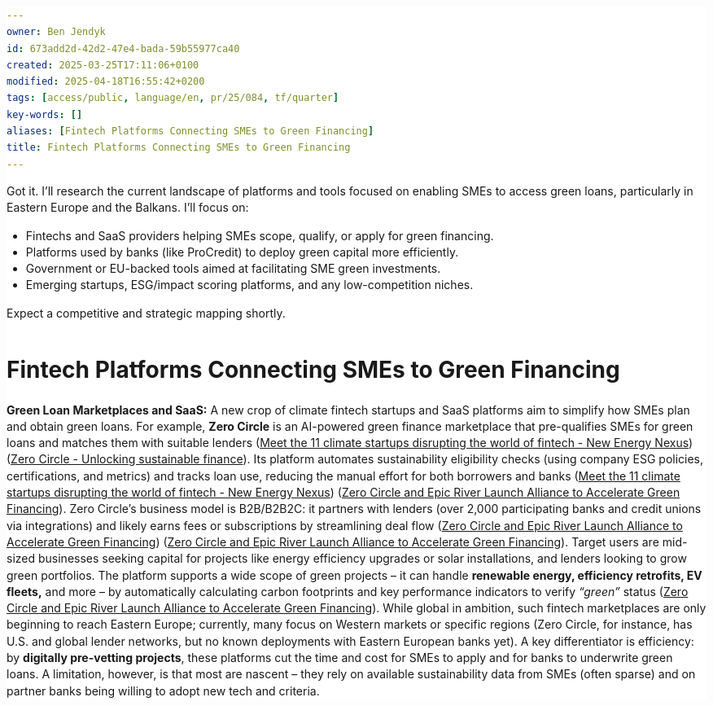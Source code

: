 ```yaml
---
owner: Ben Jendyk
id: 673add2d-42d2-47e4-bada-59b55977ca40
created: 2025-03-25T17:11:06+0100
modified: 2025-04-18T16:55:42+0200
tags: [access/public, language/en, pr/25/084, tf/quarter]
key-words: []
aliases: [Fintech Platforms Connecting SMEs to Green Financing]
title: Fintech Platforms Connecting SMEs to Green Financing
---
```


Got it. I’ll research the current landscape of platforms and tools focused on enabling SMEs to access green loans, particularly in Eastern Europe and the Balkans. I’ll focus on:
- Fintechs and SaaS providers helping SMEs scope, qualify, or apply for green financing.
- Platforms used by banks (like ProCredit) to deploy green capital more efficiently.
- Government or EU-backed tools aimed at facilitating SME green investments.
- Emerging startups, ESG/impact scoring platforms, and any low-competition niches.

Expect a competitive and strategic mapping shortly.

# Fintech Platforms Connecting SMEs to Green Financing

**Green Loan Marketplaces and SaaS:** A new crop of climate fintech startups and SaaS platforms aim to simplify how SMEs plan and obtain green loans. For example, **Zero Circle** is an AI-powered green finance marketplace that pre-qualifies SMEs for green loans and matches them with suitable lenders ([Meet the 11 climate startups disrupting the world of fintech - New Energy Nexus](https://www.newenergynexus.com/blog/meet-the-11-climate-startups-disrupting-the-world-of-fintech/#:~:text=aiming%20to%20offer%20convenient%20access,process%2C%20saving%20time%20and%20resources)) ([Zero Circle - Unlocking sustainable finance](https://www.zerocircle.eco/#:~:text=Zero%20Circle%20empowers%20businesses%20with,environmental%20impact%20while%20driving%20profitability)). Its platform automates sustainability eligibility checks (using company ESG policies, certifications, and metrics) and tracks loan use, reducing the manual effort for both borrowers and banks ([Meet the 11 climate startups disrupting the world of fintech - New Energy Nexus](https://www.newenergynexus.com/blog/meet-the-11-climate-startups-disrupting-the-world-of-fintech/#:~:text=aiming%20to%20offer%20convenient%20access,process%2C%20saving%20time%20and%20resources)) ([Zero Circle and Epic River Launch Alliance to Accelerate Green Financing](https://www.businesswire.com/news/home/20240423206780/en/Zero-Circle-and-Epic-River-Launch-Alliance-to-Accelerate-Green-Financing#:~:text=Zero%20Circle%20has%20developed%20a,zero%20operations)). Zero Circle’s business model is B2B/B2B2C: it partners with lenders (over 2,000 participating banks and credit unions via integrations) and likely earns fees or subscriptions by streamlining deal flow ([Zero Circle and Epic River Launch Alliance to Accelerate Green Financing](https://www.businesswire.com/news/home/20240423206780/en/Zero-Circle-and-Epic-River-Launch-Alliance-to-Accelerate-Green-Financing#:~:text=FORT%20COLLINS%2C%20Colo.,tier%20organizations)) ([Zero Circle and Epic River Launch Alliance to Accelerate Green Financing](https://www.businesswire.com/news/home/20240423206780/en/Zero-Circle-and-Epic-River-Launch-Alliance-to-Accelerate-Green-Financing#:~:text=The%20collaboration%20is%20set%20to,financing%20process%2C%20particularly%20benefiting%20SMBs)). Target users are mid-sized businesses seeking capital for projects like energy efficiency upgrades or solar installations, and lenders looking to grow green portfolios. The platform supports a wide scope of green projects – it can handle **renewable energy, efficiency retrofits, EV fleets,** and more – by automatically calculating carbon footprints and key performance indicators to verify *“green”* status ([Zero Circle and Epic River Launch Alliance to Accelerate Green Financing](https://www.businesswire.com/news/home/20240423206780/en/Zero-Circle-and-Epic-River-Launch-Alliance-to-Accelerate-Green-Financing#:~:text=Zero%20Circle%20has%20developed%20a,zero%20operations)). While global in ambition, such fintech marketplaces are only beginning to reach Eastern Europe; currently, many focus on Western markets or specific regions (Zero Circle, for instance, has U.S. and global lender networks, but no known deployments with Eastern European banks yet). A key differentiator is efficiency: by **digitally pre-vetting projects**, these platforms cut the time and cost for SMEs to apply and for banks to underwrite green loans. A limitation, however, is that most are nascent – they rely on available sustainability data from SMEs (often sparse) and on partner banks being willing to adopt new tech and criteria. 
